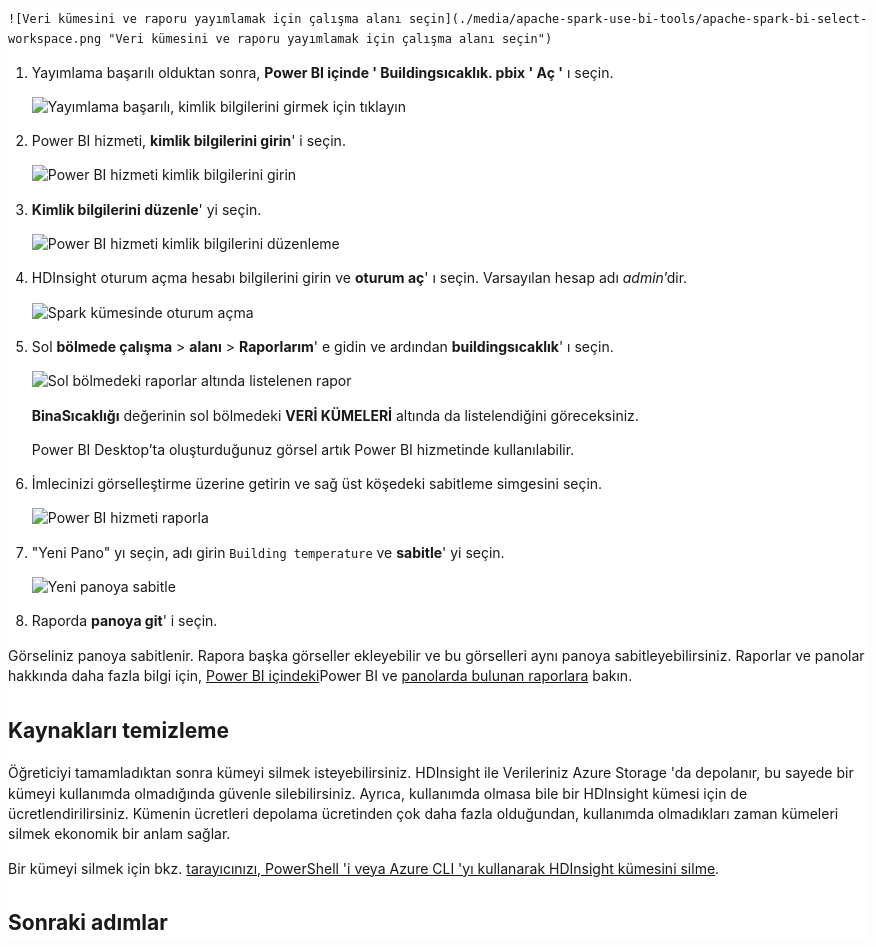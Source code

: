     ![Veri kümesini ve raporu yayımlamak için çalışma alanı seçin](./media/apache-spark-use-bi-tools/apache-spark-bi-select-workspace.png "Veri kümesini ve raporu yayımlamak için çalışma alanı seçin")

1. Yayımlama başarılı olduktan sonra, **Power BI içinde ' Buildingsıcaklık. pbix ' Aç '** ı seçin.

    ![Yayımlama başarılı, kimlik bilgilerini girmek için tıklayın](./media/apache-spark-use-bi-tools/apache-spark-bi-publish-success.png "Yayımlama başarılı, kimlik bilgilerini girmek için tıklayın")

1. Power BI hizmeti, **kimlik bilgilerini girin**' i seçin.

    ![Power BI hizmeti kimlik bilgilerini girin](./media/apache-spark-use-bi-tools/apache-spark-bi-enter-credentials.png "Power BI hizmeti kimlik bilgilerini girin")

1. **Kimlik bilgilerini düzenle**' yi seçin.

    ![Power BI hizmeti kimlik bilgilerini düzenleme](./media/apache-spark-use-bi-tools/apache-spark-bi-edit-credentials.png "Power BI hizmeti kimlik bilgilerini düzenleme")

1. HDInsight oturum açma hesabı bilgilerini girin ve **oturum aç**' ı seçin. Varsayılan hesap adı *admin*’dir.

    ![Spark kümesinde oturum açma](./media/apache-spark-use-bi-tools/apache-spark-bi-sign-in.png "Spark kümesinde oturum açma")

1. Sol **bölmede çalışma**  >  **alanı**  >  **Raporlarım**' e gidin ve ardından **buildingsıcaklık**' ı seçin.

    ![Sol bölmedeki raporlar altında listelenen rapor](./media/apache-spark-use-bi-tools/apache-spark-bi-service-left-pane.png "Sol bölmedeki raporlar altında listelenen rapor")

    **BinaSıcaklığı** değerinin sol bölmedeki **VERİ KÜMELERİ** altında da listelendiğini göreceksiniz.

    Power BI Desktop’ta oluşturduğunuz görsel artık Power BI hizmetinde kullanılabilir.

1. İmlecinizi görselleştirme üzerine getirin ve sağ üst köşedeki sabitleme simgesini seçin.

    ![Power BI hizmeti raporla](./media/apache-spark-use-bi-tools/apache-spark-bi-service-report.png "Power BI hizmeti raporla")

1. "Yeni Pano" yı seçin, adı girin `Building temperature` ve **sabitle**' yi seçin.

    ![Yeni panoya sabitle](./media/apache-spark-use-bi-tools/apache-spark-bi-pin-dashboard.png "Yeni panoya sabitle")

1. Raporda **panoya git**' i seçin.

Görseliniz panoya sabitlenir. Rapora başka görseller ekleyebilir ve bu görselleri aynı panoya sabitleyebilirsiniz. Raporlar ve panolar hakkında daha fazla bilgi için, [Power BI içindeki](https://powerbi.microsoft.com/documentation/powerbi-service-dashboards/)Power BI ve [panolarda bulunan raporlara](https://powerbi.microsoft.com/documentation/powerbi-service-reports/) bakın.

## <a name="clean-up-resources"></a>Kaynakları temizleme

Öğreticiyi tamamladıktan sonra kümeyi silmek isteyebilirsiniz. HDInsight ile Verileriniz Azure Storage 'da depolanır, bu sayede bir kümeyi kullanımda olmadığında güvenle silebilirsiniz. Ayrıca, kullanımda olmasa bile bir HDInsight kümesi için de ücretlendirilirsiniz. Kümenin ücretleri depolama ücretinden çok daha fazla olduğundan, kullanımda olmadıkları zaman kümeleri silmek ekonomik bir anlam sağlar.

Bir kümeyi silmek için bkz. [tarayıcınızı, PowerShell 'i veya Azure CLI 'yı kullanarak HDInsight kümesini silme](../hdinsight-delete-cluster.md).

## <a name="next-steps"></a>Sonraki adımlar
